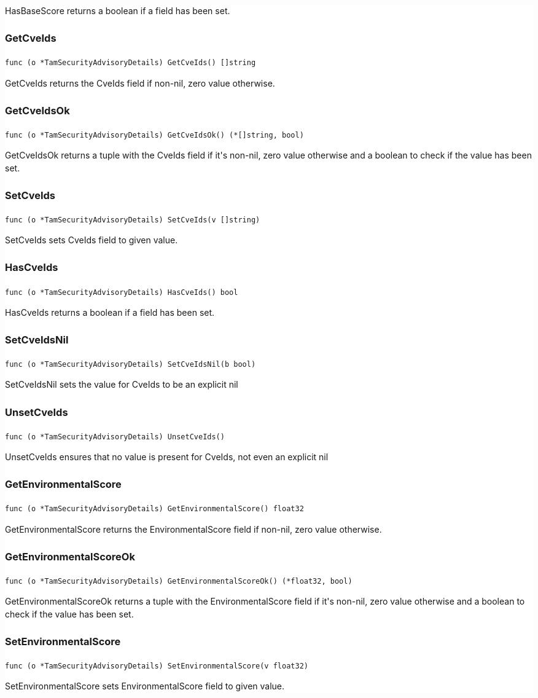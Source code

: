 HasBaseScore returns a boolean if a field has been set.

### GetCveIds

`func (o *TamSecurityAdvisoryDetails) GetCveIds() []string`

GetCveIds returns the CveIds field if non-nil, zero value otherwise.

### GetCveIdsOk

`func (o *TamSecurityAdvisoryDetails) GetCveIdsOk() (*[]string, bool)`

GetCveIdsOk returns a tuple with the CveIds field if it's non-nil, zero value otherwise
and a boolean to check if the value has been set.

### SetCveIds

`func (o *TamSecurityAdvisoryDetails) SetCveIds(v []string)`

SetCveIds sets CveIds field to given value.

### HasCveIds

`func (o *TamSecurityAdvisoryDetails) HasCveIds() bool`

HasCveIds returns a boolean if a field has been set.

### SetCveIdsNil

`func (o *TamSecurityAdvisoryDetails) SetCveIdsNil(b bool)`

 SetCveIdsNil sets the value for CveIds to be an explicit nil

### UnsetCveIds
`func (o *TamSecurityAdvisoryDetails) UnsetCveIds()`

UnsetCveIds ensures that no value is present for CveIds, not even an explicit nil
### GetEnvironmentalScore

`func (o *TamSecurityAdvisoryDetails) GetEnvironmentalScore() float32`

GetEnvironmentalScore returns the EnvironmentalScore field if non-nil, zero value otherwise.

### GetEnvironmentalScoreOk

`func (o *TamSecurityAdvisoryDetails) GetEnvironmentalScoreOk() (*float32, bool)`

GetEnvironmentalScoreOk returns a tuple with the EnvironmentalScore field if it's non-nil, zero value otherwise
and a boolean to check if the value has been set.

### SetEnvironmentalScore

`func (o *TamSecurityAdvisoryDetails) SetEnvironmentalScore(v float32)`

SetEnvironmentalScore sets EnvironmentalScore field to given value.
